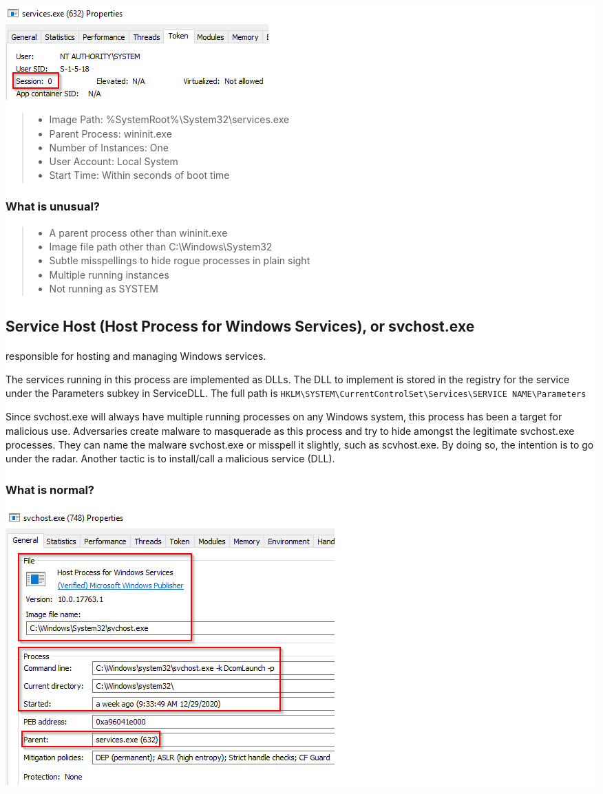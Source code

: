 ![Services.exe properties (2)](500jd6i4.png)


> - Image Path:  %SystemRoot%\System32\services.exe
> - Parent Process:  wininit.exe
> - Number of Instances:  One
> - User Account:  Local System
> - Start Time:  Within seconds of boot time

### What is unusual?

> - A parent process other than wininit.exe
> - Image file path other than C:\Windows\System32
> - Subtle misspellings to hide rogue processes in plain sight
> - Multiple running instances
> - Not running as SYSTEM

## Service Host (Host Process for Windows Services), or svchost.exe

responsible for hosting and managing Windows services. 

The services running in this process are implemented as DLLs. The DLL to implement is stored in the registry for the service under the Parameters subkey in ServiceDLL. The full path is ``HKLM\SYSTEM\CurrentControlSet\Services\SERVICE NAME\Parameters``

Since svchost.exe will always have multiple running processes on any Windows system, this process has been a target for malicious use. Adversaries create malware to masquerade as this process and try to hide amongst the legitimate svchost.exe processes. They can name the malware svchost.exe or misspell it slightly, such as scvhost.exe. By doing so, the intention is to go under the radar. Another tactic is to install/call a malicious service (DLL).  

### What is normal?

![Svchost.exe properties](9v3q7q67.png)
